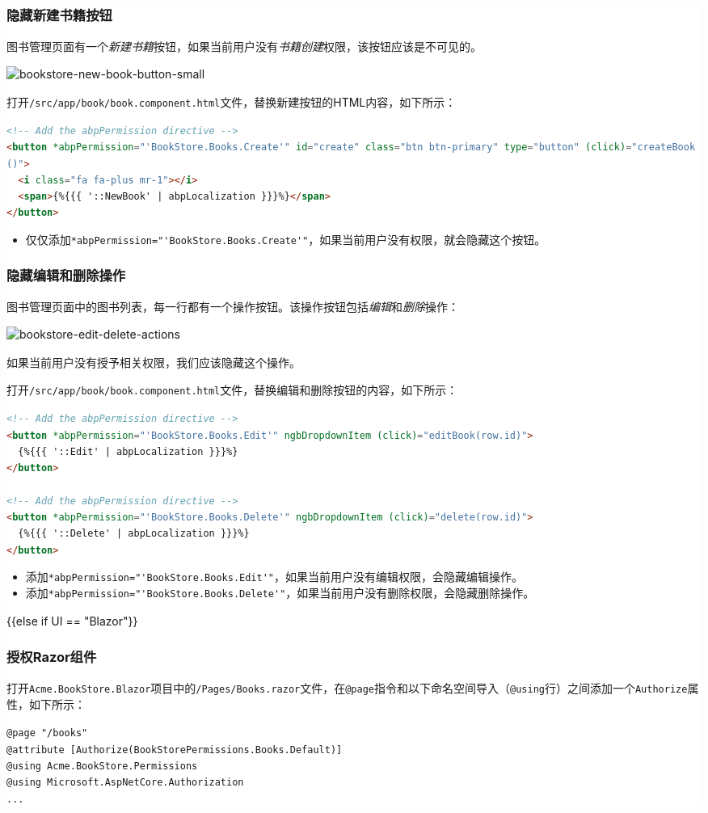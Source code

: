 ### 隐藏新建书籍按钮

图书管理页面有一个*新建书籍*按钮，如果当前用户没有*书籍创建*权限，该按钮应该是不可见的。

![bookstore-new-book-button-small](images/bookstore-new-book-button-small.png)

打开`/src/app/book/book.component.html`文件，替换新建按钮的HTML内容，如下所示：

````html
<!-- Add the abpPermission directive -->
<button *abpPermission="'BookStore.Books.Create'" id="create" class="btn btn-primary" type="button" (click)="createBook()">
  <i class="fa fa-plus mr-1"></i>
  <span>{%{{{ '::NewBook' | abpLocalization }}}%}</span>
</button>
````

* 仅仅添加`*abpPermission="'BookStore.Books.Create'"`，如果当前用户没有权限，就会隐藏这个按钮。

### 隐藏编辑和删除操作

图书管理页面中的图书列表，每一行都有一个操作按钮。该操作按钮包括*编辑*和*删除*操作：

![bookstore-edit-delete-actions](images/bookstore-edit-delete-actions.png)

如果当前用户没有授予相关权限，我们应该隐藏这个操作。

打开`/src/app/book/book.component.html`文件，替换编辑和删除按钮的内容，如下所示：

````html
<!-- Add the abpPermission directive -->
<button *abpPermission="'BookStore.Books.Edit'" ngbDropdownItem (click)="editBook(row.id)">
  {%{{{ '::Edit' | abpLocalization }}}%}
</button>

<!-- Add the abpPermission directive -->
<button *abpPermission="'BookStore.Books.Delete'" ngbDropdownItem (click)="delete(row.id)">
  {%{{{ '::Delete' | abpLocalization }}}%}
</button>
````

* 添加`*abpPermission="'BookStore.Books.Edit'"`，如果当前用户没有编辑权限，会隐藏编辑操作。
* 添加`*abpPermission="'BookStore.Books.Delete'"`，如果当前用户没有删除权限，会隐藏删除操作。

{{else if UI == "Blazor"}}

### 授权Razor组件

打开`Acme.BookStore.Blazor`项目中的`/Pages/Books.razor`文件，在`@page`指令和以下命名空间导入（`@using`行）之间添加一个`Authorize`属性，如下所示：

````html
@page "/books"
@attribute [Authorize(BookStorePermissions.Books.Default)]
@using Acme.BookStore.Permissions
@using Microsoft.AspNetCore.Authorization
...
````
